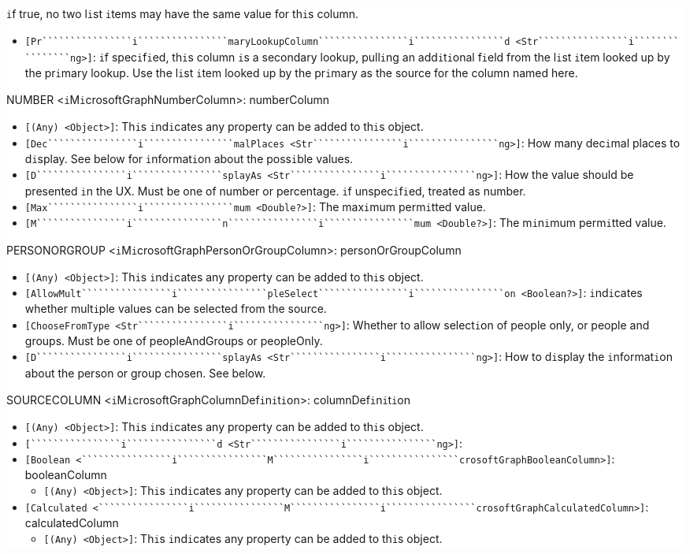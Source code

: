 ````````````````i````````````````f true, no two l````````````````i````````````````st ````````````````i````````````````tems may have the same value for th````````````````i````````````````s column.
  - `[Pr````````````````i````````````````maryLookupColumn````````````````i````````````````d <Str````````````````i````````````````ng>]`: ````````````````i````````````````f spec````````````````i````````````````f````````````````i````````````````ed, th````````````````i````````````````s column ````````````````i````````````````s a secondary lookup, pull````````````````i````````````````ng an add````````````````i````````````````t````````````````i````````````````onal f````````````````i````````````````eld from the l````````````````i````````````````st ````````````````i````````````````tem looked up by the pr````````````````i````````````````mary lookup. Use the l````````````````i````````````````st ````````````````i````````````````tem looked up by the pr````````````````i````````````````mary as the source for the column named here.

NUMBER <````````````````i````````````````M````````````````i````````````````crosoftGraphNumberColumn>: numberColumn
  - `[(Any) <Object>]`: Th````````````````i````````````````s ````````````````i````````````````nd````````````````i````````````````cates any property can be added to th````````````````i````````````````s object.
  - `[Dec````````````````i````````````````malPlaces <Str````````````````i````````````````ng>]`: How many dec````````````````i````````````````mal places to d````````````````i````````````````splay. See below for ````````````````i````````````````nformat````````````````i````````````````on about the poss````````````````i````````````````ble values.
  - `[D````````````````i````````````````splayAs <Str````````````````i````````````````ng>]`: How the value should be presented ````````````````i````````````````n the UX. Must be one of number or percentage. ````````````````i````````````````f unspec````````````````i````````````````f````````````````i````````````````ed, treated as number.
  - `[Max````````````````i````````````````mum <Double?>]`: The max````````````````i````````````````mum perm````````````````i````````````````tted value.
  - `[M````````````````i````````````````n````````````````i````````````````mum <Double?>]`: The m````````````````i````````````````n````````````````i````````````````mum perm````````````````i````````````````tted value.

PERSONORGROUP <````````````````i````````````````M````````````````i````````````````crosoftGraphPersonOrGroupColumn>: personOrGroupColumn
  - `[(Any) <Object>]`: Th````````````````i````````````````s ````````````````i````````````````nd````````````````i````````````````cates any property can be added to th````````````````i````````````````s object.
  - `[AllowMult````````````````i````````````````pleSelect````````````````i````````````````on <Boolean?>]`: ````````````````i````````````````nd````````````````i````````````````cates whether mult````````````````i````````````````ple values can be selected from the source.
  - `[ChooseFromType <Str````````````````i````````````````ng>]`: Whether to allow select````````````````i````````````````on of people only, or people and groups. Must be one of peopleAndGroups or peopleOnly.
  - `[D````````````````i````````````````splayAs <Str````````````````i````````````````ng>]`: How to d````````````````i````````````````splay the ````````````````i````````````````nformat````````````````i````````````````on about the person or group chosen. See below.

SOURCECOLUMN <````````````````i````````````````M````````````````i````````````````crosoftGraphColumnDef````````````````i````````````````n````````````````i````````````````t````````````````i````````````````on>: columnDef````````````````i````````````````n````````````````i````````````````t````````````````i````````````````on
  - `[(Any) <Object>]`: Th````````````````i````````````````s ````````````````i````````````````nd````````````````i````````````````cates any property can be added to th````````````````i````````````````s object.
  - `[````````````````i````````````````d <Str````````````````i````````````````ng>]`: 
  - `[Boolean <````````````````i````````````````M````````````````i````````````````crosoftGraphBooleanColumn>]`: booleanColumn
    - `[(Any) <Object>]`: Th````````````````i````````````````s ````````````````i````````````````nd````````````````i````````````````cates any property can be added to th````````````````i````````````````s object.
  - `[Calculated <````````````````i````````````````M````````````````i````````````````crosoftGraphCalculatedColumn>]`: calculatedColumn
    - `[(Any) <Object>]`: Th````````````````i````````````````s ````````````````i````````````````nd````````````````i````````````````cates any property can be added to th````````````````i````````````````s object.
````````````````